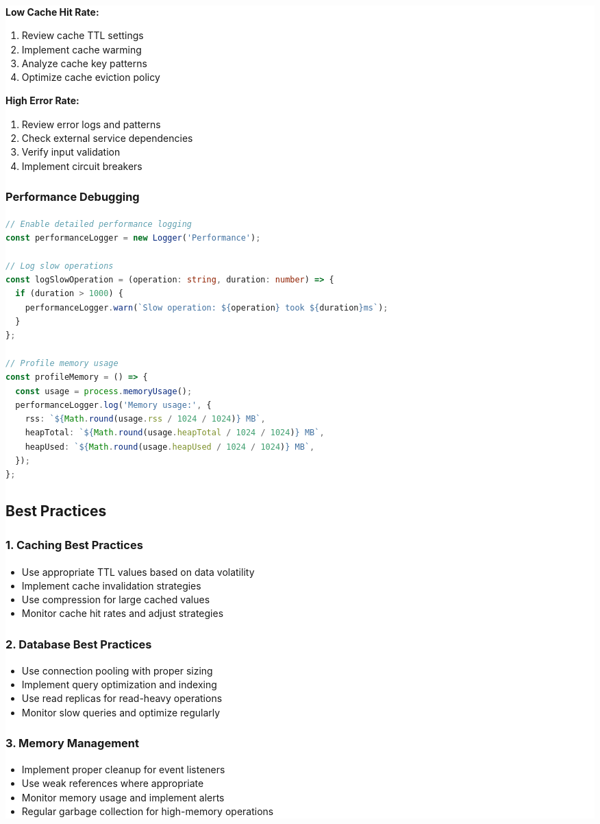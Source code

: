 **Low Cache Hit Rate:**
1. Review cache TTL settings
2. Implement cache warming
3. Analyze cache key patterns
4. Optimize cache eviction policy

**High Error Rate:**
1. Review error logs and patterns
2. Check external service dependencies
3. Verify input validation
4. Implement circuit breakers

### Performance Debugging
```typescript
// Enable detailed performance logging
const performanceLogger = new Logger('Performance');

// Log slow operations
const logSlowOperation = (operation: string, duration: number) => {
  if (duration > 1000) {
    performanceLogger.warn(`Slow operation: ${operation} took ${duration}ms`);
  }
};

// Profile memory usage
const profileMemory = () => {
  const usage = process.memoryUsage();
  performanceLogger.log('Memory usage:', {
    rss: `${Math.round(usage.rss / 1024 / 1024)} MB`,
    heapTotal: `${Math.round(usage.heapTotal / 1024 / 1024)} MB`,
    heapUsed: `${Math.round(usage.heapUsed / 1024 / 1024)} MB`,
  });
};
```

## Best Practices

### 1. Caching Best Practices
- Use appropriate TTL values based on data volatility
- Implement cache invalidation strategies
- Use compression for large cached values
- Monitor cache hit rates and adjust strategies

### 2. Database Best Practices
- Use connection pooling with proper sizing
- Implement query optimization and indexing
- Use read replicas for read-heavy operations
- Monitor slow queries and optimize regularly

### 3. Memory Management
- Implement proper cleanup for event listeners
- Use weak references where appropriate
- Monitor memory usage and implement alerts
- Regular garbage collection for high-memory operations
